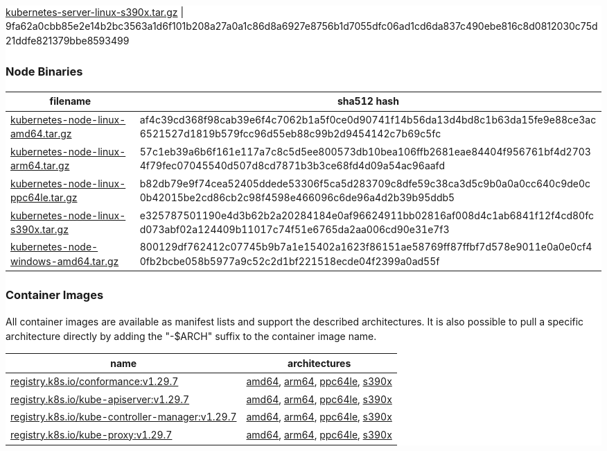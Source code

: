 [kubernetes-server-linux-s390x.tar.gz](https://dl.k8s.io/v1.29.7/kubernetes-server-linux-s390x.tar.gz) | 9fa62a0cbb85e2e14b2bc3563a1d6f101b208a27a0a1c86d8a6927e8756b1d7055dfc06ad1cd6da837c490ebe816c8d0812030c75d21ddfe821379bbe8593499

### Node Binaries

filename | sha512 hash
-------- | -----------
[kubernetes-node-linux-amd64.tar.gz](https://dl.k8s.io/v1.29.7/kubernetes-node-linux-amd64.tar.gz) | af4c39cd368f98cab39e6f4c7062b1a5f0ce0d90741f14b56da13d4bd8c1b63da15fe9e88ce3ac6521527d1819b579fcc96d55eb88c99b2d9454142c7b69c5fc
[kubernetes-node-linux-arm64.tar.gz](https://dl.k8s.io/v1.29.7/kubernetes-node-linux-arm64.tar.gz) | 57c1eb39a6b6f161e117a7c8c5d5ee800573db10bea106ffb2681eae84404f956761bf4d27034f79fec07045540d507d8cd7871b3b3ce68fd4d09a54ac96aafd
[kubernetes-node-linux-ppc64le.tar.gz](https://dl.k8s.io/v1.29.7/kubernetes-node-linux-ppc64le.tar.gz) | b82db79e9f74cea52405ddede53306f5ca5d283709c8dfe59c38ca3d5c9b0a0a0cc640c9de0c0b42015be2cd86cb2c98f4598e466096c6de96a4d2b39b95ddb5
[kubernetes-node-linux-s390x.tar.gz](https://dl.k8s.io/v1.29.7/kubernetes-node-linux-s390x.tar.gz) | e325787501190e4d3b62b2a20284184e0af96624911bb02816af008d4c1ab6841f12f4cd80fcd073abf02a124409b11017c74f51e6765da2aa006cd90e31e7f3
[kubernetes-node-windows-amd64.tar.gz](https://dl.k8s.io/v1.29.7/kubernetes-node-windows-amd64.tar.gz) | 800129df762412c07745b9b7a1e15402a1623f86151ae58769ff87ffbf7d578e9011e0a0e0cf40fb2bcbe058b5977a9c52c2d1bf221518ecde04f2399a0ad55f

### Container Images

All container images are available as manifest lists and support the described
architectures. It is also possible to pull a specific architecture directly by
adding the "-$ARCH" suffix  to the container image name.

name | architectures
---- | -------------
[registry.k8s.io/conformance:v1.29.7](https://console.cloud.google.com/artifacts/docker/k8s-artifacts-prod/southamerica-east1/images/conformance) | [amd64](https://console.cloud.google.com/artifacts/docker/k8s-artifacts-prod/southamerica-east1/images/conformance-amd64), [arm64](https://console.cloud.google.com/artifacts/docker/k8s-artifacts-prod/southamerica-east1/images/conformance-arm64), [ppc64le](https://console.cloud.google.com/artifacts/docker/k8s-artifacts-prod/southamerica-east1/images/conformance-ppc64le), [s390x](https://console.cloud.google.com/artifacts/docker/k8s-artifacts-prod/southamerica-east1/images/conformance-s390x)
[registry.k8s.io/kube-apiserver:v1.29.7](https://console.cloud.google.com/artifacts/docker/k8s-artifacts-prod/southamerica-east1/images/kube-apiserver) | [amd64](https://console.cloud.google.com/artifacts/docker/k8s-artifacts-prod/southamerica-east1/images/kube-apiserver-amd64), [arm64](https://console.cloud.google.com/artifacts/docker/k8s-artifacts-prod/southamerica-east1/images/kube-apiserver-arm64), [ppc64le](https://console.cloud.google.com/artifacts/docker/k8s-artifacts-prod/southamerica-east1/images/kube-apiserver-ppc64le), [s390x](https://console.cloud.google.com/artifacts/docker/k8s-artifacts-prod/southamerica-east1/images/kube-apiserver-s390x)
[registry.k8s.io/kube-controller-manager:v1.29.7](https://console.cloud.google.com/artifacts/docker/k8s-artifacts-prod/southamerica-east1/images/kube-controller-manager) | [amd64](https://console.cloud.google.com/artifacts/docker/k8s-artifacts-prod/southamerica-east1/images/kube-controller-manager-amd64), [arm64](https://console.cloud.google.com/artifacts/docker/k8s-artifacts-prod/southamerica-east1/images/kube-controller-manager-arm64), [ppc64le](https://console.cloud.google.com/artifacts/docker/k8s-artifacts-prod/southamerica-east1/images/kube-controller-manager-ppc64le), [s390x](https://console.cloud.google.com/artifacts/docker/k8s-artifacts-prod/southamerica-east1/images/kube-controller-manager-s390x)
[registry.k8s.io/kube-proxy:v1.29.7](https://console.cloud.google.com/artifacts/docker/k8s-artifacts-prod/southamerica-east1/images/kube-proxy) | [amd64](https://console.cloud.google.com/artifacts/docker/k8s-artifacts-prod/southamerica-east1/images/kube-proxy-amd64), [arm64](https://console.cloud.google.com/artifacts/docker/k8s-artifacts-prod/southamerica-east1/images/kube-proxy-arm64), [ppc64le](https://console.cloud.google.com/artifacts/docker/k8s-artifacts-prod/southamerica-east1/images/kube-proxy-ppc64le), [s390x](https://console.cloud.google.com/artifacts/docker/k8s-artifacts-prod/southamerica-east1/images/kube-proxy-s390x)
